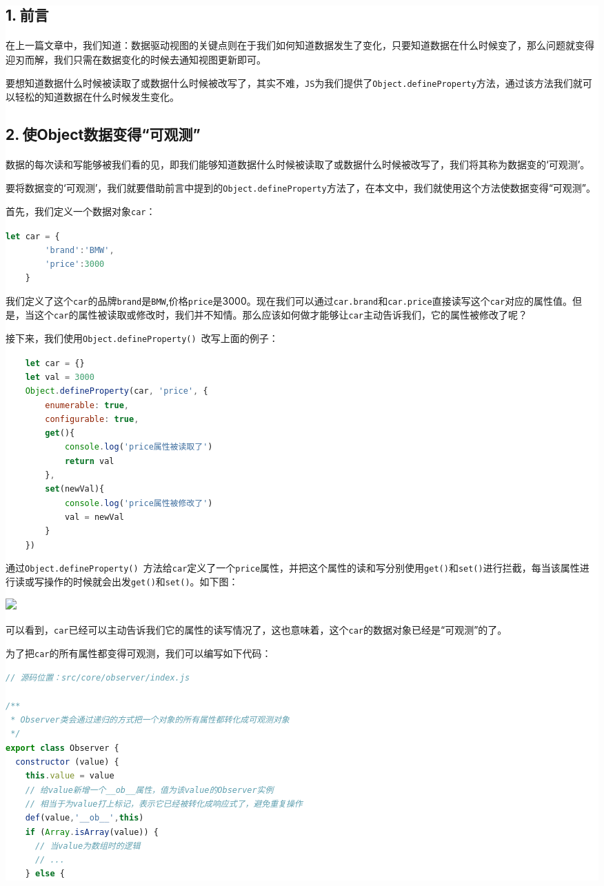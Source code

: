 ## 1. 前言

在上一篇文章中，我们知道：数据驱动视图的关键点则在于我们如何知道数据发生了变化，只要知道数据在什么时候变了，那么问题就变得迎刃而解，我们只需在数据变化的时候去通知视图更新即可。

要想知道数据什么时候被读取了或数据什么时候被改写了，其实不难，`JS`为我们提供了`Object.defineProperty`方法，通过该方法我们就可以轻松的知道数据在什么时候发生变化。

## 2. 使Object数据变得“可观测”

数据的每次读和写能够被我们看的见，即我们能够知道数据什么时候被读取了或数据什么时候被改写了，我们将其称为数据变的‘可观测’。

要将数据变的‘可观测’，我们就要借助前言中提到的`Object.defineProperty`方法了，在本文中，我们就使用这个方法使数据变得“可观测”。

首先，我们定义一个数据对象`car`：

```javascript
let car = {
		'brand':'BMW',
		'price':3000
	}
```

我们定义了这个`car`的品牌`brand`是`BMW`,价格`price`是3000。现在我们可以通过`car.brand`和`car.price`直接读写这个`car`对应的属性值。但是，当这个`car`的属性被读取或修改时，我们并不知情。那么应该如何做才能够让`car`主动告诉我们，它的属性被修改了呢？

接下来，我们使用`Object.defineProperty() `改写上面的例子：

```javascript
	let car = {}
	let val = 3000
	Object.defineProperty(car, 'price', {
        enumerable: true,
    	configurable: true,
		get(){
			console.log('price属性被读取了')
			return val
		},
		set(newVal){
			console.log('price属性被修改了')
			val = newVal
		}
	})
```

通过`Object.defineProperty() `方法给`car`定义了一个`price`属性，并把这个属性的读和写分别使用`get()`和`set()`进行拦截，每当该属性进行读或写操作的时候就会出发`get()`和`set()`。如下图：

![](~@/reactive/1.png)

可以看到，`car`已经可以主动告诉我们它的属性的读写情况了，这也意味着，这个`car`的数据对象已经是“可观测”的了。

为了把`car`的所有属性都变得可观测，我们可以编写如下代码：

```javascript
// 源码位置：src/core/observer/index.js	

/**
 * Observer类会通过递归的方式把一个对象的所有属性都转化成可观测对象
 */
export class Observer {
  constructor (value) {
    this.value = value
    // 给value新增一个__ob__属性，值为该value的Observer实例
    // 相当于为value打上标记，表示它已经被转化成响应式了，避免重复操作  
    def(value,'__ob__',this)    
    if (Array.isArray(value)) {
      // 当value为数组时的逻辑
      // ...  
    } else {
```